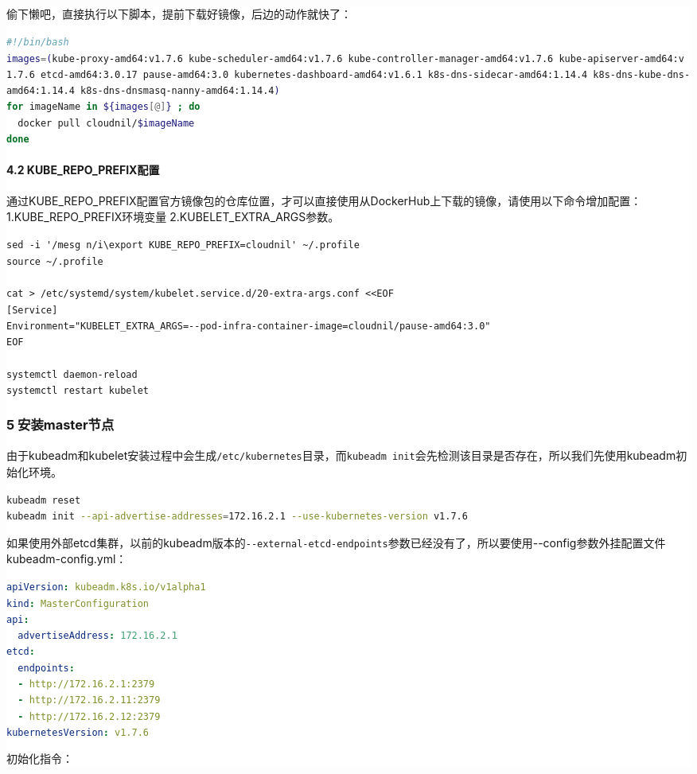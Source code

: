 偷下懒吧，直接执行以下脚本，提前下载好镜像，后边的动作就快了：

```Bash
#!/bin/bash
images=(kube-proxy-amd64:v1.7.6 kube-scheduler-amd64:v1.7.6 kube-controller-manager-amd64:v1.7.6 kube-apiserver-amd64:v1.7.6 etcd-amd64:3.0.17 pause-amd64:3.0 kubernetes-dashboard-amd64:v1.6.1 k8s-dns-sidecar-amd64:1.14.4 k8s-dns-kube-dns-amd64:1.14.4 k8s-dns-dnsmasq-nanny-amd64:1.14.4)
for imageName in ${images[@]} ; do
  docker pull cloudnil/$imageName
done
```

#### 4.2 KUBE_REPO_PREFIX配置

通过KUBE_REPO_PREFIX配置官方镜像包的仓库位置，才可以直接使用从DockerHub上下载的镜像，请使用以下命令增加配置：1.KUBE_REPO_PREFIX环境变量 2.KUBELET_EXTRA_ARGS参数。

```
sed -i '/mesg n/i\export KUBE_REPO_PREFIX=cloudnil' ~/.profile
source ~/.profile

cat > /etc/systemd/system/kubelet.service.d/20-extra-args.conf <<EOF
[Service]
Environment="KUBELET_EXTRA_ARGS=--pod-infra-container-image=cloudnil/pause-amd64:3.0"
EOF

systemctl daemon-reload
systemctl restart kubelet
```

### 5 安装master节点

由于kubeadm和kubelet安装过程中会生成`/etc/kubernetes`目录，而`kubeadm init`会先检测该目录是否存在，所以我们先使用kubeadm初始化环境。

```Bash
kubeadm reset
kubeadm init --api-advertise-addresses=172.16.2.1 --use-kubernetes-version v1.7.6
```

如果使用外部etcd集群，以前的kubeadm版本的`--external-etcd-endpoints`参数已经没有了，所以要使用--config参数外挂配置文件kubeadm-config.yml：

```yaml
apiVersion: kubeadm.k8s.io/v1alpha1
kind: MasterConfiguration
api:
  advertiseAddress: 172.16.2.1
etcd:
  endpoints:
  - http://172.16.2.1:2379
  - http://172.16.2.11:2379
  - http://172.16.2.12:2379
kubernetesVersion: v1.7.6
```

初始化指令：
